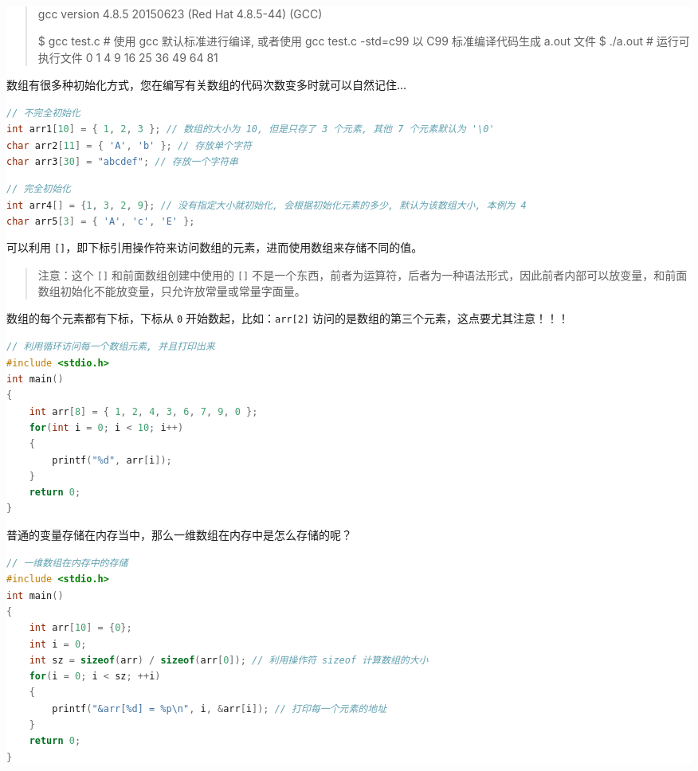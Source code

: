 >   gcc version 4.8.5 20150623 (Red Hat 4.8.5-44) (GCC) 
>   
>   $ gcc test.c # 使用 gcc 默认标准进行编译, 或者使用 gcc test.c -std=c99 以 C99 标准编译代码生成 a.out 文件
>   $ ./a.out # 运行可执行文件
>   0 1 4 9 16 25 36 49 64 81 
>   ```

数组有很多种初始化方式，您在编写有关数组的代码次数变多时就可以自然记住...

```cpp
// 不完全初始化
int arr1[10] = { 1, 2, 3 }; // 数组的大小为 10, 但是只存了 3 个元素, 其他 7 个元素默认为 '\0'
char arr2[11] = { 'A', 'b' }; // 存放单个字符
char arr3[30] = "abcdef"; // 存放一个字符串
```

```cpp
// 完全初始化
int arr4[] = {1, 3, 2, 9}; // 没有指定大小就初始化, 会根据初始化元素的多少, 默认为该数组大小, 本例为 4
char arr5[3] = { 'A', 'c', 'E' };
```

可以利用 `[]`，即下标引用操作符来访问数组的元素，进而使用数组来存储不同的值。

>   注意：这个 `[]` 和前面数组创建中使用的 `[]` 不是一个东西，前者为运算符，后者为一种语法形式，因此前者内部可以放变量，和前面数组初始化不能放变量，只允许放常量或常量字面量。

数组的每个元素都有下标，下标从 `0` 开始数起，比如：`arr[2]` 访问的是数组的第三个元素，这点要尤其注意！！！

```cpp
// 利用循环访问每一个数组元素, 并且打印出来
#include <stdio.h>
int main()
{
    int arr[8] = { 1, 2, 4, 3, 6, 7, 9, 0 };
    for(int i = 0; i < 10; i++)
    {
        printf("%d", arr[i]);
    }
    return 0;
}
```

普通的变量存储在内存当中，那么一维数组在内存中是怎么存储的呢？

```cpp
// 一维数组在内存中的存储
#include <stdio.h>
int main()
{
    int arr[10] = {0};
    int i = 0;
    int sz = sizeof(arr) / sizeof(arr[0]); // 利用操作符 sizeof 计算数组的大小
    for(i = 0; i < sz; ++i)
    {
        printf("&arr[%d] = %p\n", i, &arr[i]); // 打印每一个元素的地址
    }
    return 0;
}
```
